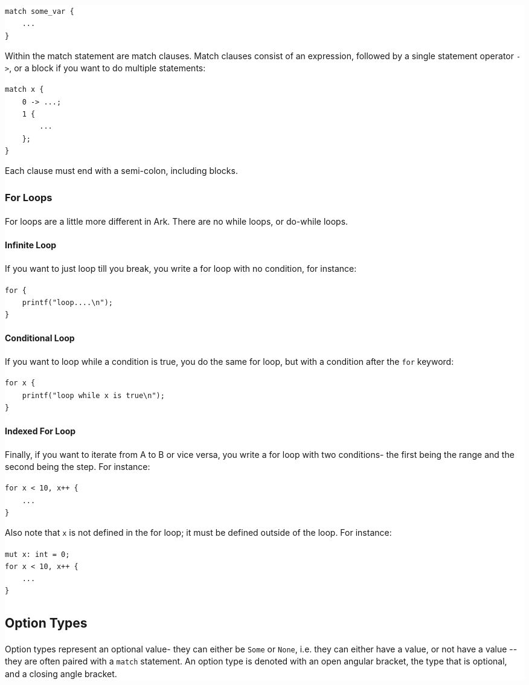 	match some_var {
		...
	}

Within the match statement are match clauses. Match clauses consist of an expression, followed by a single
statement operator `->`, or a block if you want to do multiple statements:

	match x {
		0 -> ...;
		1 {
			...
		};
	}

Each clause must end with a semi-colon, including blocks.

### For Loops
For loops are a little more different in Ark. There are no while loops, or do-while loops.

#### Infinite Loop
If you want to just loop till you break, you write a for loop with no condition, for instance:

	for {
		printf("loop....\n");
	}

#### Conditional Loop
If you want to loop while a condition is true, you do the same for loop, but with a condition
after the `for` keyword:

	for x {
		printf("loop while x is true\n");
	}

#### Indexed For Loop
Finally, if you want to iterate from A to B or vice versa, you write a for loop with two conditions-
the first being the range and the second being the step. For instance:

	for x < 10, x++ {
		...
	}

Also note that `x` is not defined in the for loop; it must be defined outside of the loop. For instance:

	mut x: int = 0;
	for x < 10, x++ {
		...
	}

## Option Types
Option types represent an optional value- they can either be `Some` or `None`, i.e. they can either have
a value, or not have a value -- they are often paired with a `match` statement.
An option type is denoted with an open angular bracket, the type that is optional, and a closing angle
bracket.
